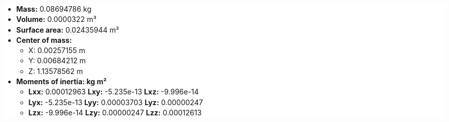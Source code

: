 - **Mass:** 0.08694786 kg
- **Volume:** 0.0000322 m³
- **Surface area:** 0.02435944 m²
- **Center of mass:**
  - X: 0.00257155 m
  - Y: 0.00684212 m
  - Z: 1.13578562 m
- **Moments of inertia: kg m²**
  - **Lxx:** 0.00012963 **Lxy:** -5.235e-13 **Lxz:** -9.996e-14
  - **Lyx:** -5.235e-13 **Lyy:** 0.00003703 **Lyz:** 0.00000247
  - **Lzx:** -9.996e-14 **Lzy:** 0.00000247 **Lzz:** 0.00012613

